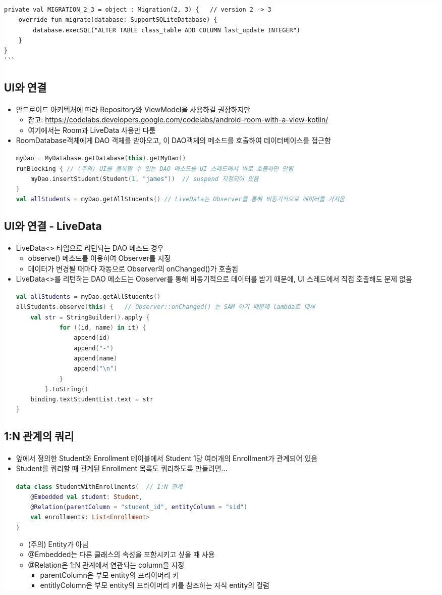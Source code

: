     private val MIGRATION_2_3 = object : Migration(2, 3) {   // version 2 -> 3
        override fun migrate(database: SupportSQLiteDatabase) {
            database.execSQL("ALTER TABLE class_table ADD COLUMN last_update INTEGER")
        }
    }
    ```


## UI와 연결
- 안드로이드 아키텍처에 따라 Repository와 ViewModel을 사용하길 권장하지만
    - 참고: https://codelabs.developers.google.com/codelabs/android-room-with-a-view-kotlin/
    - 여기에서는 Room과 LiveData 사용만 다룸
- RoomDatabase객체에게 DAO 객체를 받아오고, 이 DAO객체의 메소드를 호출하여 데이터베이스를 접근함
    ```kotlin
    myDao = MyDatabase.getDatabase(this).getMyDao()
    runBlocking { // (주의) UI를 블록할 수 있는 DAO 메소드를 UI 스레드에서 바로 호출하면 안됨
        myDao.insertStudent(Student(1, "james"))  // suspend 지정되어 있음
    }
    val allStudents = myDao.getAllStudents() // LiveData는 Observer를 통해 비동기적으로 데이터를 가져옴
    ```


## UI와 연결 - LiveData
- LiveData<> 타입으로 리턴되는 DAO 메소드 경우
    - observe() 메소드를 이용하여 Observer를 지정
    - 데이터가 변경될 때마다 자동으로 Observer의 onChanged()가 호출됨
- LiveData<>를 리턴하는 DAO 메소드는 Observer를 통해 비동기적으로 데이터를 받기 때문에, UI 스레드에서 직접 호출해도 문제 없음
    ```kotlin
    val allStudents = myDao.getAllStudents()
    allStudents.observe(this) {   // Observer::onChanged() 는 SAM 이기 때문에 lambda로 대체
        val str = StringBuilder().apply {
                for ((id, name) in it) {
                    append(id)
                    append("-")
                    append(name)
                    append("\n")
                }
            }.toString()
        binding.textStudentList.text = str
    }
    ```


## 1:N 관계의 쿼리
- 앞에서 정의한 Student와 Enrollment 테이블에서 Student 1당 여러개의 Enrollment가 관계되어 있음
- Student를 쿼리할 때 관계된 Enrollment 목록도 쿼리하도록 만들려면...
    ```kotlin
    data class StudentWithEnrollments(  // 1:N 관계
        @Embedded val student: Student,
        @Relation(parentColumn = "student_id", entityColumn = "sid")
        val enrollments: List<Enrollment>
    )
    ```
    - (주의) Entity가 아님
    - @Embedded는 다른 클래스의 속성을 포함시키고 싶을 때 사용
    - @Relation은 1:N 관계에서 연관되는 column을 지정
        - parentColumn은 부모 entity의 프라이머리 키
        - entitlyColumn은 부모 entity의 프라이머리 키를 참조하는 자식 entity의 컬럼
